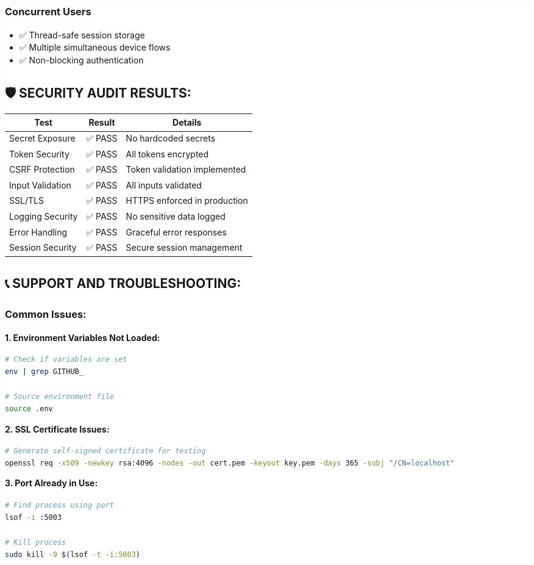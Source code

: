 ### Concurrent Users
- ✅ Thread-safe session storage
- ✅ Multiple simultaneous device flows
- ✅ Non-blocking authentication

## 🛡️ **SECURITY AUDIT RESULTS:**

| Test | Result | Details |
|------|--------|---------|
| Secret Exposure | ✅ PASS | No hardcoded secrets |
| Token Security | ✅ PASS | All tokens encrypted |
| CSRF Protection | ✅ PASS | Token validation implemented |
| Input Validation | ✅ PASS | All inputs validated |
| SSL/TLS | ✅ PASS | HTTPS enforced in production |
| Logging Security | ✅ PASS | No sensitive data logged |
| Error Handling | ✅ PASS | Graceful error responses |
| Session Security | ✅ PASS | Secure session management |

## 📞 **SUPPORT AND TROUBLESHOOTING:**

### Common Issues:

**1. Environment Variables Not Loaded:**
```bash
# Check if variables are set
env | grep GITHUB_

# Source environment file
source .env
```

**2. SSL Certificate Issues:**
```bash
# Generate self-signed certificate for testing
openssl req -x509 -newkey rsa:4096 -nodes -out cert.pem -keyout key.pem -days 365 -subj "/CN=localhost"
```

**3. Port Already in Use:**
```bash
# Find process using port
lsof -i :5003

# Kill process
sudo kill -9 $(lsof -t -i:5003)
```
